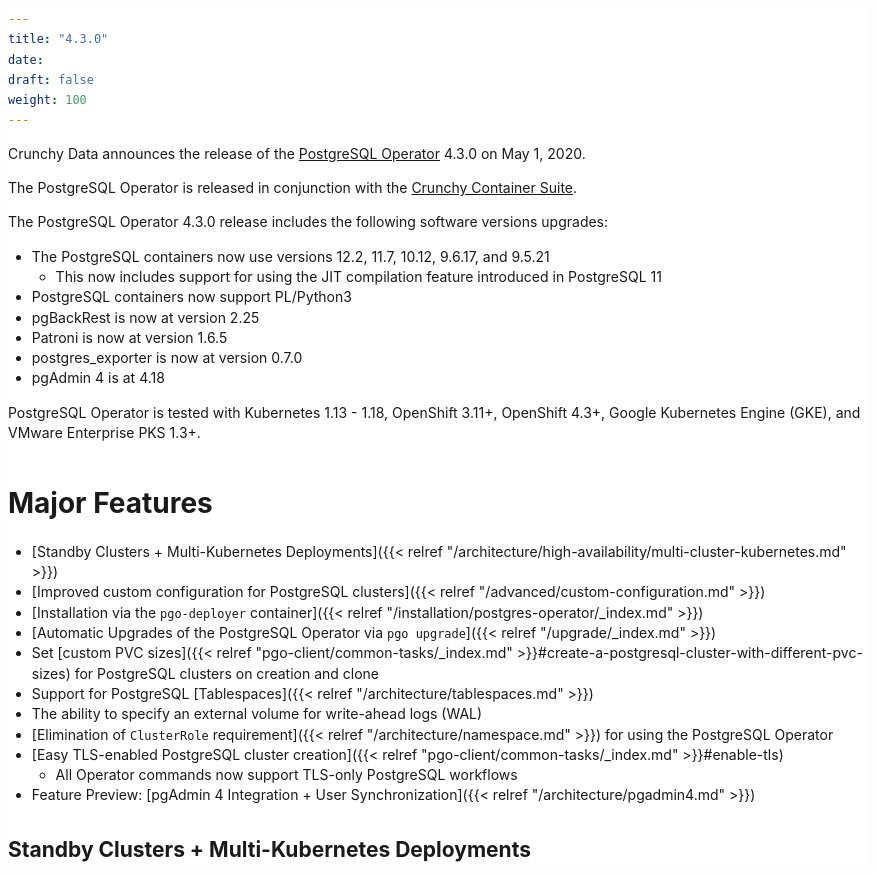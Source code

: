 ```yaml
---
title: "4.3.0"
date:
draft: false
weight: 100
---
```


Crunchy Data announces the release of the [PostgreSQL Operator](https://www.crunchydata.com/products/crunchy-postgresql-operator/) 4.3.0 on May 1, 2020.

The PostgreSQL Operator is released in conjunction with the [Crunchy Container Suite](https://github.com/CrunchyData/crunchy-containers/).

The PostgreSQL Operator 4.3.0 release includes the following software versions upgrades:

- The PostgreSQL containers now use versions 12.2, 11.7, 10.12, 9.6.17, and 9.5.21
  - This now includes support for using the JIT compilation feature introduced in PostgreSQL 11
- PostgreSQL containers now support PL/Python3
- pgBackRest is now at version 2.25
- Patroni is now at version 1.6.5
- postgres\_exporter is now at version 0.7.0
- pgAdmin 4 is at 4.18

PostgreSQL Operator is tested with Kubernetes 1.13 - 1.18, OpenShift 3.11+, OpenShift 4.3+, Google Kubernetes Engine (GKE), and VMware Enterprise PKS 1.3+.

# Major Features

- [Standby Clusters + Multi-Kubernetes Deployments]({{< relref "/architecture/high-availability/multi-cluster-kubernetes.md" >}})
- [Improved custom configuration for PostgreSQL clusters]({{< relref "/advanced/custom-configuration.md" >}})
- [Installation via the `pgo-deployer` container]({{< relref "/installation/postgres-operator/_index.md" >}})
- [Automatic Upgrades of the PostgreSQL Operator via `pgo upgrade`]({{< relref "/upgrade/_index.md" >}})
- Set [custom PVC sizes]({{< relref "pgo-client/common-tasks/_index.md" >}}#create-a-postgresql-cluster-with-different-pvc-sizes) for PostgreSQL clusters on creation and clone
- Support for PostgreSQL [Tablespaces]({{< relref "/architecture/tablespaces.md" >}})
- The ability to specify an external volume for write-ahead logs (WAL)
- [Elimination of `ClusterRole` requirement]({{< relref "/architecture/namespace.md" >}}) for using the PostgreSQL Operator
- [Easy TLS-enabled PostgreSQL cluster creation]({{< relref "pgo-client/common-tasks/_index.md" >}}#enable-tls)
  - All Operator commands now support TLS-only PostgreSQL workflows
- Feature Preview: [pgAdmin 4 Integration + User Synchronization]({{< relref "/architecture/pgadmin4.md" >}})

## Standby Clusters + Multi-Kubernetes Deployments
